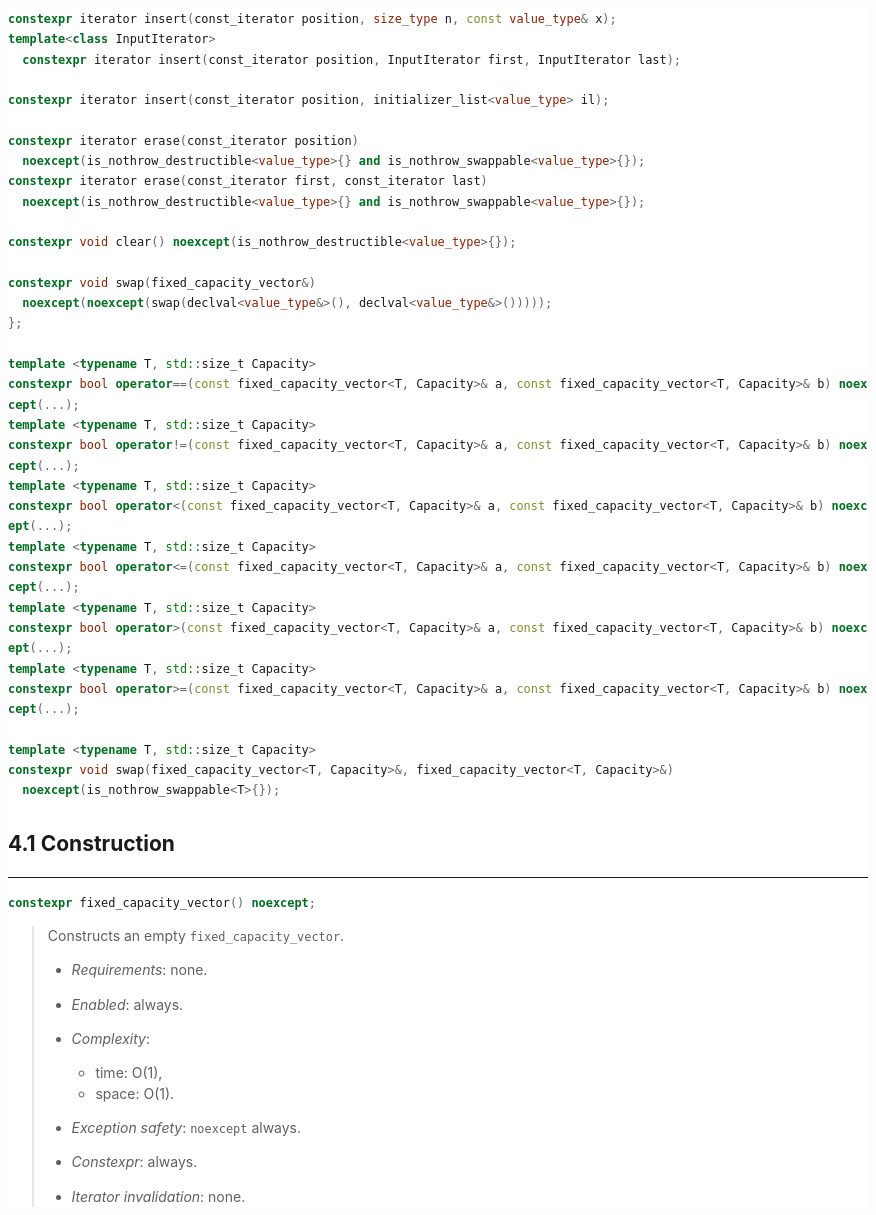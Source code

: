 ```c++
constexpr iterator insert(const_iterator position, size_type n, const value_type& x);
template<class InputIterator>
  constexpr iterator insert(const_iterator position, InputIterator first, InputIterator last);

constexpr iterator insert(const_iterator position, initializer_list<value_type> il);

constexpr iterator erase(const_iterator position)
  noexcept(is_nothrow_destructible<value_type>{} and is_nothrow_swappable<value_type>{});
constexpr iterator erase(const_iterator first, const_iterator last)
  noexcept(is_nothrow_destructible<value_type>{} and is_nothrow_swappable<value_type>{});

constexpr void clear() noexcept(is_nothrow_destructible<value_type>{});

constexpr void swap(fixed_capacity_vector&)
  noexcept(noexcept(swap(declval<value_type&>(), declval<value_type&>()))));
};

template <typename T, std::size_t Capacity>
constexpr bool operator==(const fixed_capacity_vector<T, Capacity>& a, const fixed_capacity_vector<T, Capacity>& b) noexcept(...);
template <typename T, std::size_t Capacity>
constexpr bool operator!=(const fixed_capacity_vector<T, Capacity>& a, const fixed_capacity_vector<T, Capacity>& b) noexcept(...);
template <typename T, std::size_t Capacity>
constexpr bool operator<(const fixed_capacity_vector<T, Capacity>& a, const fixed_capacity_vector<T, Capacity>& b) noexcept(...);
template <typename T, std::size_t Capacity>
constexpr bool operator<=(const fixed_capacity_vector<T, Capacity>& a, const fixed_capacity_vector<T, Capacity>& b) noexcept(...);
template <typename T, std::size_t Capacity>
constexpr bool operator>(const fixed_capacity_vector<T, Capacity>& a, const fixed_capacity_vector<T, Capacity>& b) noexcept(...);
template <typename T, std::size_t Capacity>
constexpr bool operator>=(const fixed_capacity_vector<T, Capacity>& a, const fixed_capacity_vector<T, Capacity>& b) noexcept(...);

template <typename T, std::size_t Capacity>
constexpr void swap(fixed_capacity_vector<T, Capacity>&, fixed_capacity_vector<T, Capacity>&)
  noexcept(is_nothrow_swappable<T>{});
```

## 4.1 Construction

---

```c++
constexpr fixed_capacity_vector() noexcept;
```

> Constructs an empty `fixed_capacity_vector`.
>
> - _Requirements_: none.
>
> - _Enabled_: always.
>
> - _Complexity_:
>   - time: O(1),
>   - space: O(1).
>
> - _Exception safety_: `noexcept` always.
>
> - _Constexpr_: always.
>
> - _Iterator invalidation_: none.